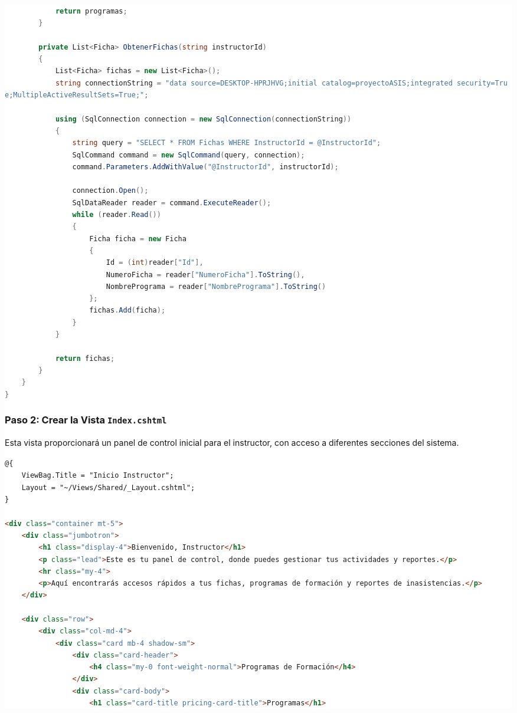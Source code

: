 ```csharp
            return programas;
        }

        private List<Ficha> ObtenerFichas(string instructorId)
        {
            List<Ficha> fichas = new List<Ficha>();
            string connectionString = "data source=DESKTOP-HPRJHVG;initial catalog=proyectoASIS;integrated security=True;MultipleActiveResultSets=True;";

            using (SqlConnection connection = new SqlConnection(connectionString))
            {
                string query = "SELECT * FROM Fichas WHERE InstructorId = @InstructorId";
                SqlCommand command = new SqlCommand(query, connection);
                command.Parameters.AddWithValue("@InstructorId", instructorId);

                connection.Open();
                SqlDataReader reader = command.ExecuteReader();
                while (reader.Read())
                {
                    Ficha ficha = new Ficha
                    {
                        Id = (int)reader["Id"],
                        NumeroFicha = reader["NumeroFicha"].ToString(),
                        NombrePrograma = reader["NombrePrograma"].ToString()
                    };
                    fichas.Add(ficha);
                }
            }

            return fichas;
        }
    }
}
```

### Paso 2: Crear la Vista `Index.cshtml`

Esta vista proporcionará un panel de control inicial para el instructor, con acceso a diferentes secciones del sistema.

```html
@{
    ViewBag.Title = "Inicio Instructor";
    Layout = "~/Views/Shared/_Layout.cshtml";
}

<div class="container mt-5">
    <div class="jumbotron">
        <h1 class="display-4">Bienvenido, Instructor</h1>
        <p class="lead">Este es tu panel de control, donde puedes gestionar tus actividades y reportes.</p>
        <hr class="my-4">
        <p>Aquí encontrarás accesos rápidos a tus fichas, programas de formación y reportes de inasistencias.</p>
    </div>

    <div class="row">
        <div class="col-md-4">
            <div class="card mb-4 shadow-sm">
                <div class="card-header">
                    <h4 class="my-0 font-weight-normal">Programas de Formación</h4>
                </div>
                <div class="card-body">
                    <h1 class="card-title pricing-card-title">Programas</h1>
```